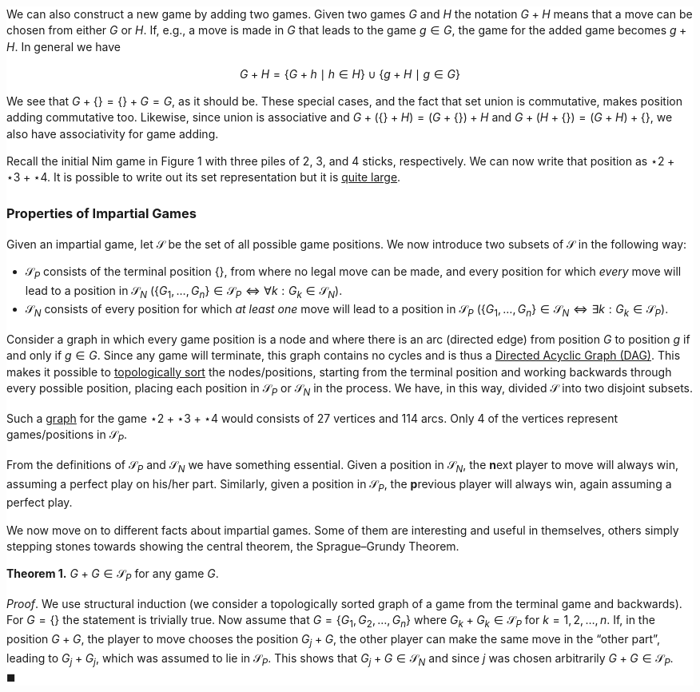 We can also construct a new game by adding two games. Given two games $G$ and $H$ the notation $G + H$ means that a move can be chosen from either $G$ or $H$. If, e.g., a move is made in $G$ that leads to the game $g \in G$, the game for the added game becomes $g + H$. In general we have

$$
G + H = \{ G + h \mid h \in H \} \cup \{ g + H \mid g \in G \}
$$

We see that $G + \{\} = \{\} + G = G$, as it should be. These special cases, and the fact that set union is commutative, makes position adding commutative too. Likewise, since union is associative and $G + (\{\} + H) = (G + \{\}) + H$ and $G + (H + \{\}) = (G + H) + \{\}$, we also have associativity for game adding.

Recall the initial Nim game in Figure 1 with three piles of 2, 3, and 4 sticks, respectively. We can now write that position as $\star 2 + \star 3 + \star 4$. It is possible to write out its set representation but it is [quite large](/media/set234.txt).

### Properties of Impartial Games

Given an impartial game, let $\mathcal{S}$ be the set of all possible game positions. We now  introduce two subsets of $\mathcal{S}$ in the following way:

*   $\mathcal{S}_P$ consists of the terminal position $\{\}$, from where no legal move can be made, and every position for which *every* move will lead to a position in $\mathcal{S}_N$ ($\{G_1,\ldots,G_n\} \in \mathcal{S}_P \Leftrightarrow \forall k: G_k \in \mathcal{S}_N$).
*   $\mathcal{S}_N$ consists of every position for which *at least one* move will lead to a position in $\mathcal{S}_P$ ($\{G_1,\ldots,G_n\} \in \mathcal{S}_N \Leftrightarrow \exists k: G_k \in \mathcal{S}_P$).

Consider a graph in which every game position is a node and where there is an arc (directed edge) from position $G$ to position $g$ if and only if $g \in G$. Since any game will terminate, this graph contains no cycles and is thus a [Directed Acyclic Graph (DAG)](http://en.wikipedia.org/wiki/Directed_acyclic_graph). This makes it possible to [topologically sort](http://en.wikipedia.org/wiki/Topological_sorting) the nodes/positions, starting from the terminal position and working backwards through every possible position, placing each position in $\mathcal{S}_P$ or $\mathcal{S}_N$ in the process. We have, in this way, divided $\mathcal{S}$ into two disjoint subsets.

Such a [graph](/media/graph234.svg) for the game $\star 2 + \star 3 + \star 4$ would consists of 27 vertices and 114 arcs. Only 4 of the vertices represent games/positions in $\mathcal{S}_P$.

From the definitions of $\mathcal{S}_P$ and $\mathcal{S}_N$ we have something essential. Given a position in $\mathcal{S}_N$, the **n**ext player to move will always win, assuming a perfect play on his/her part. Similarly, given a position in $\mathcal{S}_P$, the **p**revious player will always win, again assuming a perfect play.

We now move on to different facts about impartial games. Some of them are interesting and useful in themselves, others simply stepping stones towards showing the central theorem, the Sprague–Grundy Theorem.

**Theorem 1.** $G + G \in \mathcal{S}_P$ for any game $G$.

*Proof*. We use structural induction (we consider a topologically sorted graph of a game from the terminal game and backwards). For $G = \{\}$ the statement is trivially true. Now assume that $G = \{ G_1, G_2, \ldots, G_n \}$ where $G_k + G_k \in \mathcal{S}_P$ for $k = 1, 2, \ldots, n$. If, in the position $G + G$, the player to move chooses the position $G_j + G$, the other player can make the same move in the &#8220;other part&#8221;, leading to $G_j + G_j$, which was assumed to lie in $\mathcal{S}_P$. This shows that $G_j + G \in \mathcal{S}_N$ and since $j$ was chosen arbitrarily $G + G \in \mathcal{S}_P$.&emsp;&#9724;
